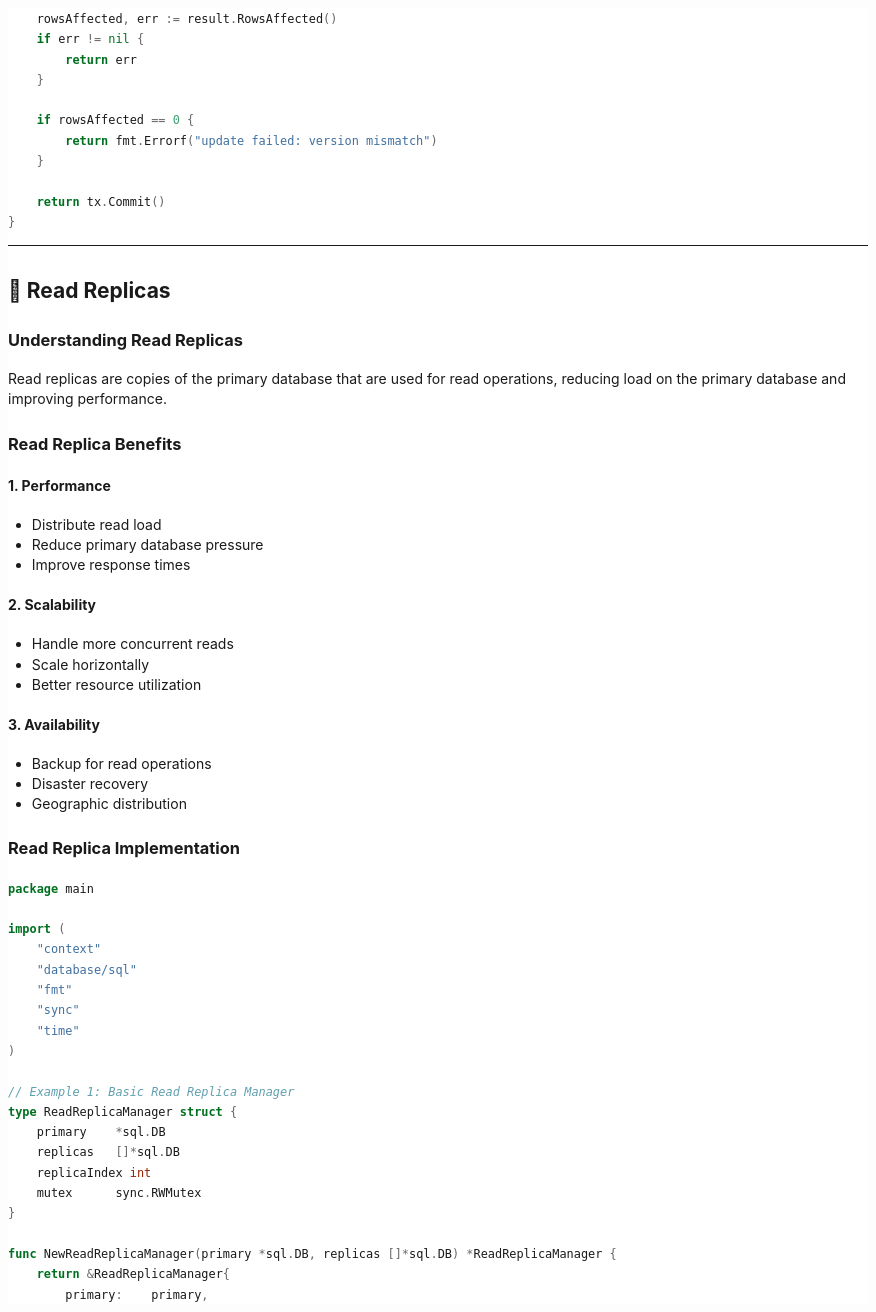 ```go
	rowsAffected, err := result.RowsAffected()
	if err != nil {
		return err
	}
	
	if rowsAffected == 0 {
		return fmt.Errorf("update failed: version mismatch")
	}
	
	return tx.Commit()
}
```

---

## 📖 Read Replicas

### Understanding Read Replicas

Read replicas are copies of the primary database that are used for read operations, reducing load on the primary database and improving performance.

### Read Replica Benefits

#### 1. Performance
- Distribute read load
- Reduce primary database pressure
- Improve response times

#### 2. Scalability
- Handle more concurrent reads
- Scale horizontally
- Better resource utilization

#### 3. Availability
- Backup for read operations
- Disaster recovery
- Geographic distribution

### Read Replica Implementation

```go
package main

import (
	"context"
	"database/sql"
	"fmt"
	"sync"
	"time"
)

// Example 1: Basic Read Replica Manager
type ReadReplicaManager struct {
	primary    *sql.DB
	replicas   []*sql.DB
	replicaIndex int
	mutex      sync.RWMutex
}

func NewReadReplicaManager(primary *sql.DB, replicas []*sql.DB) *ReadReplicaManager {
	return &ReadReplicaManager{
		primary:    primary,
```